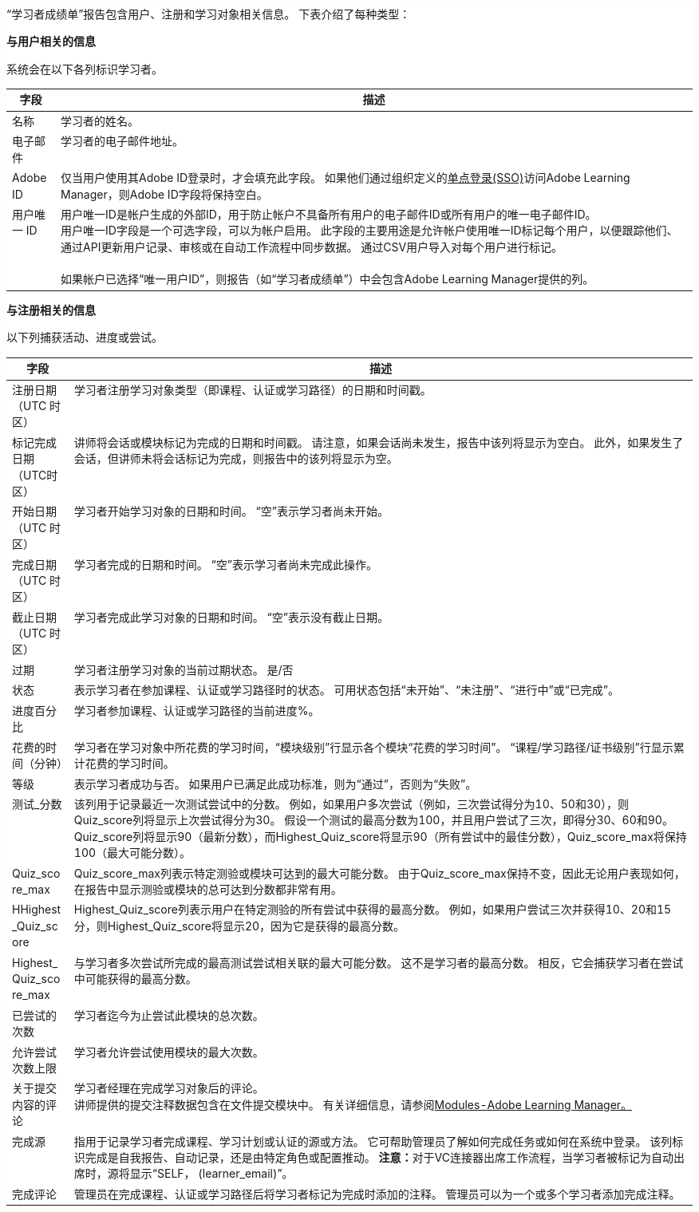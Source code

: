 “学习者成绩单”报告包含用户、注册和学习对象相关信息。
下表介绍了每种类型：

**与用户相关的信息**

系统会在以下各列标识学习者。

| 字段 | 描述 |
|---|---|
| 名称 | 学习者的姓名。 |
| 电子邮件 | 学习者的电子邮件地址。 |
| Adobe ID | 仅当用户使用其Adobe ID登录时，才会填充此字段。 如果他们通过组织定义的[单点登录(SSO)](/help/migrated/administrators/feature-summary/multiple-sso-logins.md)访问Adobe Learning Manager，则Adobe ID字段将保持空白。 |
| 用户唯一 ID | 用户唯一ID是帐户生成的外部ID，用于防止帐户不具备所有用户的电子邮件ID或所有用户的唯一电子邮件ID。 <br>用户唯一ID字段是一个可选字段，可以为帐户启用。 此字段的主要用途是允许帐户使用唯一ID标记每个用户，以便跟踪他们、通过API更新用户记录、审核或在自动工作流程中同步数据。 通过CSV用户导入对每个用户进行标记。</br><br>如果帐户已选择“唯一用户ID”，则报告（如“学习者成绩单”）中会包含Adobe Learning Manager提供的列。</br> |

**与注册相关的信息**

以下列捕获活动、进度或尝试。

| 字段 | 描述 |
|---|---|
| 注册日期（UTC 时区） | 学习者注册学习对象类型（即课程、认证或学习路径）的日期和时间戳。 |
| 标记完成日期（UTC时区） | 讲师将会话或模块标记为完成的日期和时间戳。 请注意，如果会话尚未发生，报告中该列将显示为空白。 此外，如果发生了会话，但讲师未将会话标记为完成，则报告中的该列将显示为空。 |
| 开始日期（UTC 时区） | 学习者开始学习对象的日期和时间。 “空”表示学习者尚未开始。 |
| 完成日期（UTC 时区） | 学习者完成的日期和时间。 “空”表示学习者尚未完成此操作。 |
| 截止日期（UTC 时区） | 学习者完成此学习对象的日期和时间。 “空”表示没有截止日期。 |
| 过期 | 学习者注册学习对象的当前过期状态。 是/否 |
| 状态 | 表示学习者在参加课程、认证或学习路径时的状态。  可用状态包括“未开始”、“未注册”、“进行中”或“已完成”。 |
| 进度百分比 | 学习者参加课程、认证或学习路径的当前进度%。 |
| 花费的时间（分钟） | 学习者在学习对象中所花费的学习时间，“模块级别”行显示各个模块“花费的学习时间”。 “课程/学习路径/证书级别”行显示累计花费的学习时间。 |
| 等级 | 表示学习者成功与否。 如果用户已满足此成功标准，则为“通过”，否则为“失败”。 |
| 测试_分数 | 该列用于记录最近一次测试尝试中的分数。 例如，如果用户多次尝试（例如，三次尝试得分为10、50和30），则Quiz_score列将显示上次尝试得分为30。 假设一个测试的最高分数为100，并且用户尝试了三次，即得分30、60和90。 Quiz_score列将显示90（最新分数），而Highest_Quiz_score将显示90（所有尝试中的最佳分数），Quiz_score_max将保持100（最大可能分数）。 |
| Quiz_score_max | Quiz_score_max列表示特定测验或模块可达到的最大可能分数。 由于Quiz_score_max保持不变，因此无论用户表现如何，在报告中显示测验或模块的总可达到分数都非常有用。 |
| HHighest_Quiz_score | Highest_Quiz_score列表示用户在特定测验的所有尝试中获得的最高分数。 例如，如果用户尝试三次并获得10、20和15分，则Highest_Quiz_score将显示20，因为它是获得的最高分数。 |
| Highest_Quiz_score_max | 与学习者多次尝试所完成的最高测试尝试相关联的最大可能分数。 这不是学习者的最高分数。 相反，它会捕获学习者在尝试中可能获得的最高分数。 |
| 已尝试的次数 | 学习者迄今为止尝试此模块的总次数。 |
| 允许尝试次数上限 | 学习者允许尝试使用模块的最大次数。 |
| 关于提交内容的评论 | 学习者经理在完成学习对象后的评论。<br>讲师提供的提交注释数据包含在文件提交模块中。 有关详细信息，请参阅<a href="https://experienceleague.adobe.com/zh-hans/docs/learning-manager/using/instructor/modules#filesubmissionforactivitymodules">Modules-Adobe Learning Manager。</a></br> |
| 完成源 | 指用于记录学习者完成课程、学习计划或认证的源或方法。 它可帮助管理员了解如何完成任务或如何在系统中登录。 该列标识完成是自我报告、自动记录，还是由特定角色或配置推动。 <b>注意：</b>对于VC连接器出席工作流程，当学习者被标记为自动出席时，源将显示“SELF， (learner_email)”。 |
| 完成评论 | 管理员在完成课程、认证或学习路径后将学习者标记为完成时添加的注释。 管理员可以为一个或多个学习者添加完成注释。 |
